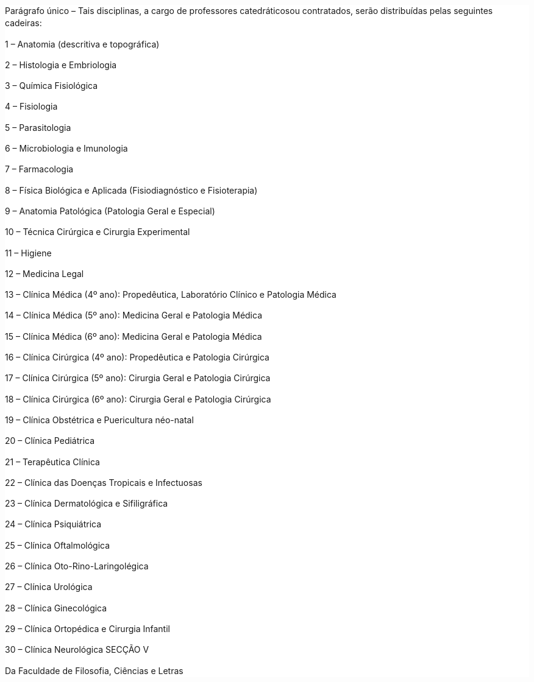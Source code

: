 Parágrafo único – Tais disciplinas, a cargo de professores catedráticosou contratados, serão distribuídas pelas seguintes cadeiras:

1 – Anatomia (descritiva e topográfica)
 
2 – Histologia e Embriologia
 
3 – Química Fisiológica
 
4 – Fisiologia
 
5 – Parasitologia
 
6 – Microbiologia e Imunologia
 
7 – Farmacologia
 
8 – Física Biológica e Aplicada (Fisiodiagnóstico e Fisioterapia)
 
9 – Anatomia Patológica (Patologia Geral e Especial)
 
10 – Técnica Cirúrgica e Cirurgia Experimental
 
11 – Higiene
 
12 – Medicina Legal
 
13 – Clínica Médica (4º ano): Propedêutica, Laboratório Clínico e Patologia Médica
 
14 – Clínica Médica (5º ano): Medicina Geral e Patologia Médica
 
15 – Clínica Médica (6º ano): Medicina Geral e Patologia Médica
 
16 – Clínica Cirúrgica (4º ano): Propedêutica e Patologia Cirúrgica
 
17 – Clínica Cirúrgica (5º ano): Cirurgia Geral e Patologia Cirúrgica
 
18 – Clínica Cirúrgica (6º ano): Cirurgia Geral e Patologia Cirúrgica
 
19 – Clínica Obstétrica e Puericultura néo-natal
 
20 – Clínica Pediátrica
 
21 – Terapêutica Clínica
 
22 – Clínica das Doenças Tropicais e Infectuosas
 
23 – Clínica Dermatológica e Sifiligráfica
 
24 – Clínica Psiquiátrica
 
25 – Clínica Oftalmológica
 
26 – Clínica Oto-Rino-Laringolégica
 
27 – Clínica Urológica
 
28 – Clínica Ginecológica
 
29 – Clínica Ortopédica e Cirurgia Infantil
 
30 – Clínica Neurológica
SECÇÃO V

Da Faculdade de Filosofia, Ciências e Letras
